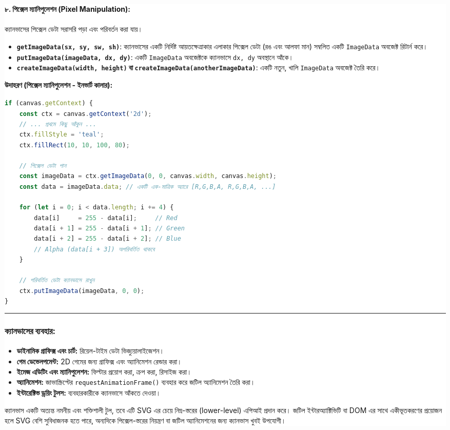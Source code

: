 #### ৮. পিক্সেল ম্যানিপুলেশন (Pixel Manipulation):

ক্যানভাসের পিক্সেল ডেটা সরাসরি পড়া এবং পরিবর্তন করা যায়।
*   **`getImageData(sx, sy, sw, sh)`**: ক্যানভাসের একটি নির্দিষ্ট আয়তক্ষেত্রাকার এলাকার পিক্সেল ডেটা (রঙ এবং আলফা মান) সম্বলিত একটি `ImageData` অবজেক্ট রিটার্ন করে।
*   **`putImageData(imageData, dx, dy)`**: একটি `ImageData` অবজেক্টকে ক্যানভাসে `dx, dy` অবস্থানে আঁকে।
*   **`createImageData(width, height)` বা `createImageData(anotherImageData)`**: একটি নতুন, খালি `ImageData` অবজেক্ট তৈরি করে।

**উদাহরণ (পিক্সেল ম্যানিপুলেশন - ইনভার্ট কালার):**
```javascript
if (canvas.getContext) {
    const ctx = canvas.getContext('2d');
    // ... প্রথমে কিছু আঁকুন ...
    ctx.fillStyle = 'teal';
    ctx.fillRect(10, 10, 100, 80);

    // পিক্সেল ডেটা পান
    const imageData = ctx.getImageData(0, 0, canvas.width, canvas.height);
    const data = imageData.data; // একটি এক-মাত্রিক অ্যারে [R,G,B,A, R,G,B,A, ...]

    for (let i = 0; i < data.length; i += 4) {
        data[i]     = 255 - data[i];     // Red
        data[i + 1] = 255 - data[i + 1]; // Green
        data[i + 2] = 255 - data[i + 2]; // Blue
        // Alpha (data[i + 3]) অপরিবর্তিত থাকবে
    }

    // পরিবর্তিত ডেটা ক্যানভাসে রাখুন
    ctx.putImageData(imageData, 0, 0);
}
```

---

### ক্যানভাসের ব্যবহার:

*   **ডাইনামিক গ্রাফিক্স এবং চার্ট:** রিয়েল-টাইম ডেটা ভিজ্যুয়ালাইজেশন।
*   **গেম ডেভেলপমেন্ট:** 2D গেমের জন্য গ্রাফিক্স এবং অ্যানিমেশন রেন্ডার করা।
*   **ইমেজ এডিটিং এবং ম্যানিপুলেশন:** ফিল্টার প্রয়োগ করা, ক্রপ করা, রিসাইজ করা।
*   **অ্যানিমেশন:** জাভাস্ক্রিপ্টের `requestAnimationFrame()` ব্যবহার করে জটিল অ্যানিমেশন তৈরি করা।
*   **ইন্টারেক্টিভ ড্রয়িং টুলস:** ব্যবহারকারীকে ক্যানভাসে আঁকতে দেওয়া।

ক্যানভাস একটি অত্যন্ত নমনীয় এবং শক্তিশালী টুল, তবে এটি SVG এর চেয়ে নিম্ন-স্তরের (lower-level) এপিআই প্রদান করে। জটিল ইন্টারঅ্যাক্টিভিটি বা DOM এর সাথে একীভূতকরণের প্রয়োজন হলে SVG বেশি সুবিধাজনক হতে পারে, অন্যদিকে পিক্সেল-স্তরের নিয়ন্ত্রণ বা জটিল অ্যানিমেশনের জন্য ক্যানভাস খুবই উপযোগী।